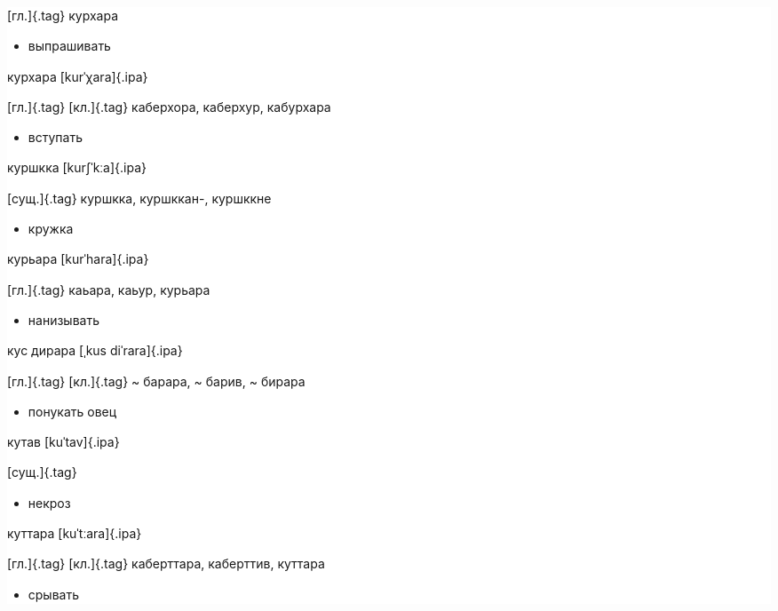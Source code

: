 [гл.]{.tag} курхара

-  выпрашивать

</div>

<div class='word'>

курхара [kurˈχara]{.ipa}

[гл.]{.tag} [кл.]{.tag} каберхора, каберхур, кабурхара

-  вступать

</div>

<div class='word'>

куршкка [kurʃˈkːa]{.ipa}

[сущ.]{.tag} куршкка, куршккан-, куршккне

-  кружка

</div>

<div class='word'>

курьара [kurˈhara]{.ipa}

[гл.]{.tag} каьара, каьур, курьара

-  нанизывать

</div>

<div class='word'>

кус дирара [ˌkus diˈrara]{.ipa}

[гл.]{.tag} [кл.]{.tag} ~ барара, ~ барив, ~ бирара

-  понукать овец

</div>

<div class='word'>

кутав [kuˈtav]{.ipa}

[сущ.]{.tag}

-  некроз

</div>

<div class='word'>

куттара [kuˈtːara]{.ipa}

[гл.]{.tag} [кл.]{.tag} каберттара, каберттив, куттара

-  срывать

</div>
